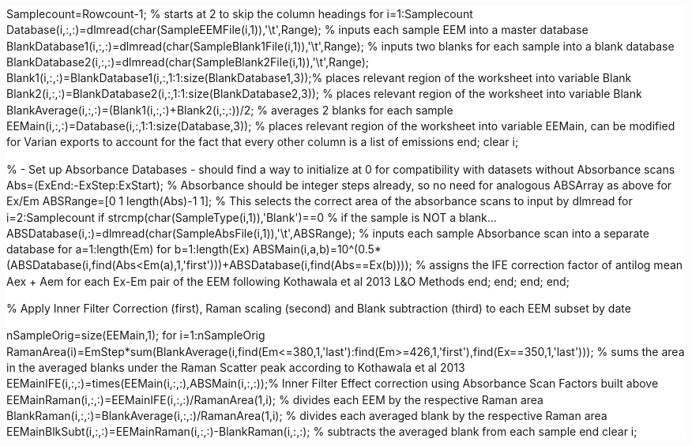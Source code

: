 Samplecount=Rowcount-1; % starts at 2 to skip the column headings
for i=1:Samplecount 
    Database(i,:,:)=dlmread(char(SampleEEMFile(i,1)),'\t',Range); %          inputs each sample EEM into a master database
    BlankDatabase1(i,:,:)=dlmread(char(SampleBlank1File(i,1)),'\t',Range); %          inputs two blanks for each sample into a blank database
    BlankDatabase2(i,:,:)=dlmread(char(SampleBlank2File(i,1)),'\t',Range);
    Blank1(i,:,:)=BlankDatabase1(i,:,1:1:size(BlankDatabase1,3));%          places relevant region of the worksheet into variable Blank
    Blank2(i,:,:)=BlankDatabase2(i,:,1:1:size(BlankDatabase2,3)); %          places relevant region of the worksheet into variable Blank
    BlankAverage(i,:,:)=(Blank1(i,:,:)+Blank2(i,:,:))/2; %          averages 2 blanks for each sample
    EEMain(i,:,:)=Database(i,:,1:1:size(Database,3)); % places relevant region of the worksheet into variable EEMain, can be modified for Varian exports to account for the fact that every other column is a list of emissions
end;
clear i;

% - Set up Absorbance Databases - should find a way to initialize at 0 for compatibility with datasets without Absorbance scans
Abs=(ExEnd:-ExStep:ExStart); % Absorbance should be integer steps already, so no need for analogous ABSArray as above for Ex/Em
ABSRange=[0 1 length(Abs)-1 1]; % This selects the correct area of the absorbance scans to input by dlmread
for i=2:Samplecount
   if strcmp(char(SampleType(i,1)),'Blank')==0 % if the sample is NOT a blank...
    ABSDatabase(i,:)=dlmread(char(SampleAbsFile(i,1)),'\t',ABSRange); % inputs each sample Absorbance scan into a separate database
    for a=1:length(Em)
        for b=1:length(Ex)
            ABSMain(i,a,b)=10^(0.5*(ABSDatabase(i,find(Abs<Em(a),1,'first')))+ABSDatabase(i,find(Abs==Ex(b)))); 
            % assigns the IFE correction factor of antilog mean Aex + Aem for each Ex-Em pair of the EEM following Kothawala et al 2013 L&O Methods
        end;
    end;
   end;
end;
   

%           Apply Inner Filter Correction (first), Raman scaling (second) and Blank subtraction (third) to each EEM subset by date

nSampleOrig=size(EEMain,1); 
for i=1:nSampleOrig
    RamanArea(i)=EmStep*sum(BlankAverage(i,find(Em<=380,1,'last'):find(Em>=426,1,'first'),find(Ex==350,1,'last'))); % sums the area in the averaged blanks under the Raman Scatter peak according to Kothawala et al 2013
    EEMainIFE(i,:,:)=times(EEMain(i,:,:),ABSMain(i,:,:));% Inner Filter Effect correction using Absorbance Scan Factors built above
    EEMainRaman(i,:,:)=EEMainIFE(i,:,:)/RamanArea(1,i); %          divides each EEM by the respective Raman area
    BlankRaman(i,:,:)=BlankAverage(i,:,:)/RamanArea(1,i); %          divides each averaged blank by the respective Raman area
    EEMainBlkSubt(i,:,:)=EEMainRaman(i,:,:)-BlankRaman(i,:,:); %          subtracts the averaged blank from each sample
end
clear i;
